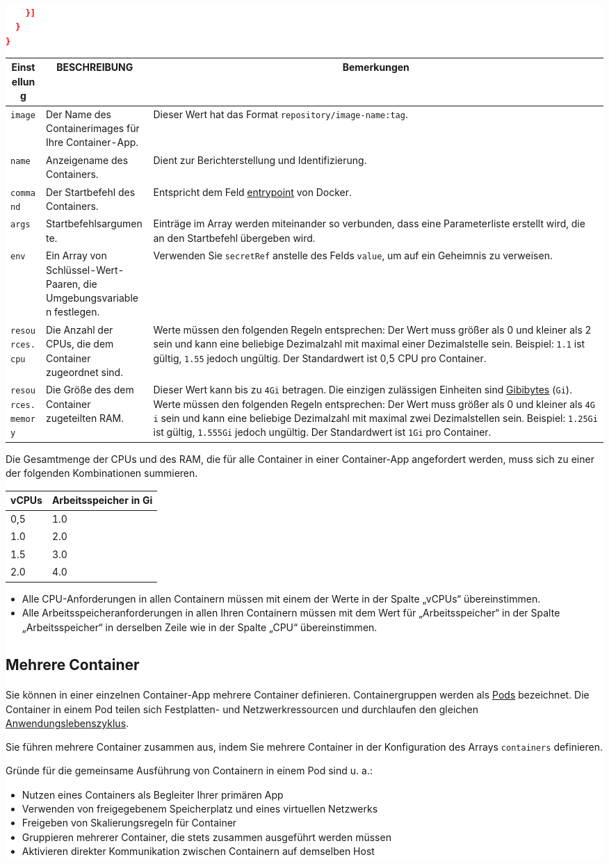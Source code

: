 ```json
    }]
  }
}
```

| Einstellung | BESCHREIBUNG | Bemerkungen |
|---|---|---|
| `image` | Der Name des Containerimages für Ihre Container-App. | Dieser Wert hat das Format `repository/image-name:tag`. |
| `name` | Anzeigename des Containers. | Dient zur Berichterstellung und Identifizierung. |
| `command` | Der Startbefehl des Containers. | Entspricht dem Feld [entrypoint](https://docs.docker.com/engine/reference/builder/) von Docker.  |
| `args` | Startbefehlsargumente. | Einträge im Array werden miteinander so verbunden, dass eine Parameterliste erstellt wird, die an den Startbefehl übergeben wird. |
| `env` | Ein Array von Schlüssel-Wert-Paaren, die Umgebungsvariablen festlegen. | Verwenden Sie `secretRef` anstelle des Felds `value`, um auf ein Geheimnis zu verweisen. |
| `resources.cpu` | Die Anzahl der CPUs, die dem Container zugeordnet sind. | Werte müssen den folgenden Regeln entsprechen: Der Wert muss größer als 0 und kleiner als 2 sein und kann eine beliebige Dezimalzahl mit maximal einer Dezimalstelle sein. Beispiel: `1.1` ist gültig, `1.55` jedoch ungültig. Der Standardwert ist 0,5 CPU pro Container. |
| `resources.memory` | Die Größe des dem Container zugeteilten RAM. | Dieser Wert kann bis zu `4Gi` betragen. Die einzigen zulässigen Einheiten sind [Gibibytes](https://simple.wikipedia.org/wiki/Gibibyte) (`Gi`). Werte müssen den folgenden Regeln entsprechen: Der Wert muss größer als 0 und kleiner als `4Gi` sein und kann eine beliebige Dezimalzahl mit maximal zwei Dezimalstellen sein. Beispiel: `1.25Gi` ist gültig, `1.555Gi` jedoch ungültig. Der Standardwert ist `1Gi` pro Container.  |

Die Gesamtmenge der CPUs und des RAM, die für alle Container in einer Container-App angefordert werden, muss sich zu einer der folgenden Kombinationen summieren.

| vCPUs | Arbeitsspeicher in Gi |
|---|---|
| 0,5 | 1.0 |
| 1.0 | 2.0 |
| 1.5 | 3.0 |
| 2.0 | 4.0 |

- Alle CPU-Anforderungen in allen Containern müssen mit einem der Werte in der Spalte „vCPUs“ übereinstimmen.
- Alle Arbeitsspeicheranforderungen in allen Ihren Containern müssen mit dem Wert für „Arbeitsspeicher“ in der Spalte „Arbeitsspeicher“ in derselben Zeile wie in der Spalte „CPU“ übereinstimmen.

## <a name="multiple-containers"></a>Mehrere Container

Sie können in einer einzelnen Container-App mehrere Container definieren. Containergruppen werden als [Pods](https://kubernetes.io/docs/concepts/workloads/pods) bezeichnet. Die Container in einem Pod teilen sich Festplatten- und Netzwerkressourcen und durchlaufen den gleichen [Anwendungslebenszyklus](application-lifecycle-management.md).

Sie führen mehrere Container zusammen aus, indem Sie mehrere Container in der Konfiguration des Arrays `containers` definieren.

Gründe für die gemeinsame Ausführung von Containern in einem Pod sind u. a.:

- Nutzen eines Containers als Begleiter Ihrer primären App
- Verwenden von freigegebenem Speicherplatz und eines virtuellen Netzwerks
- Freigeben von Skalierungsregeln für Container
- Gruppieren mehrerer Container, die stets zusammen ausgeführt werden müssen
- Aktivieren direkter Kommunikation zwischen Containern auf demselben Host
